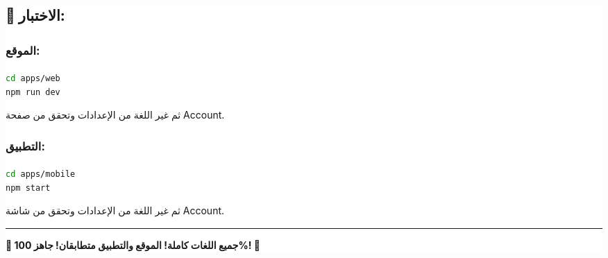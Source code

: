 
## 🚀 **الاختبار:**

### **الموقع:**
```bash
cd apps/web
npm run dev
```
ثم غير اللغة من الإعدادات وتحقق من صفحة Account.

### **التطبيق:**
```bash
cd apps/mobile
npm start
```
ثم غير اللغة من الإعدادات وتحقق من شاشة Account.

---

**🎉 جميع اللغات كاملة! الموقع والتطبيق متطابقان! جاهز 100%! 🚀**
